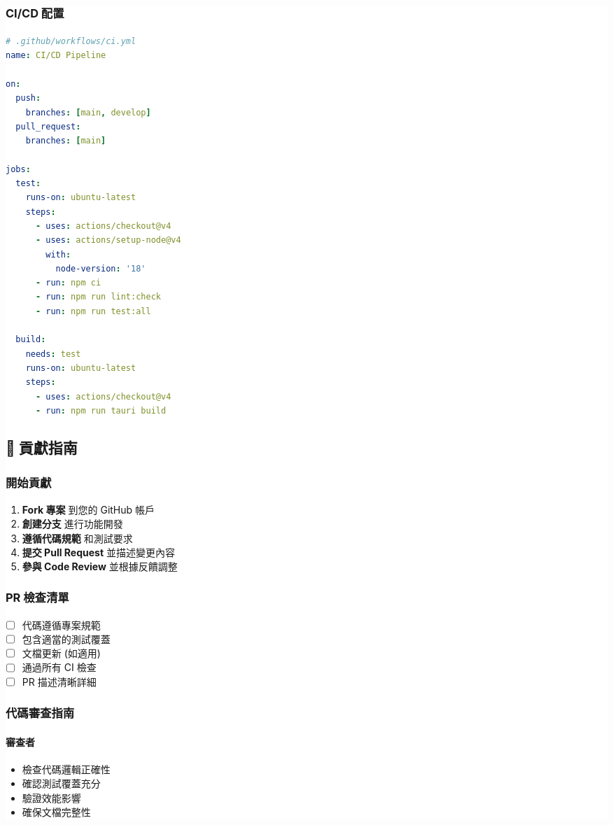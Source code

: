 ### CI/CD 配置
```yaml
# .github/workflows/ci.yml
name: CI/CD Pipeline

on:
  push:
    branches: [main, develop]
  pull_request:
    branches: [main]

jobs:
  test:
    runs-on: ubuntu-latest
    steps:
      - uses: actions/checkout@v4
      - uses: actions/setup-node@v4
        with:
          node-version: '18'
      - run: npm ci
      - run: npm run lint:check
      - run: npm run test:all
      
  build:
    needs: test
    runs-on: ubuntu-latest
    steps:
      - uses: actions/checkout@v4
      - run: npm run tauri build
```

## 🤝 貢獻指南

### 開始貢獻
1. **Fork 專案** 到您的 GitHub 帳戶
2. **創建分支** 進行功能開發
3. **遵循代碼規範** 和測試要求
4. **提交 Pull Request** 並描述變更內容
5. **參與 Code Review** 並根據反饋調整

### PR 檢查清單
- [ ] 代碼遵循專案規範
- [ ] 包含適當的測試覆蓋
- [ ] 文檔更新 (如適用)
- [ ] 通過所有 CI 檢查
- [ ] PR 描述清晰詳細

### 代碼審查指南
#### 審查者
- 檢查代碼邏輯正確性
- 確認測試覆蓋充分
- 驗證效能影響
- 確保文檔完整性
